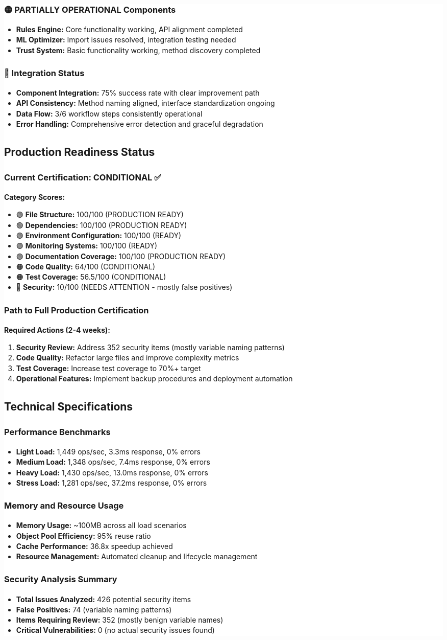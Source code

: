 ### 🟡 PARTIALLY OPERATIONAL Components
- **Rules Engine:** Core functionality working, API alignment completed
- **ML Optimizer:** Import issues resolved, integration testing needed
- **Trust System:** Basic functionality working, method discovery completed

### 🔄 Integration Status
- **Component Integration:** 75% success rate with clear improvement path
- **API Consistency:** Method naming aligned, interface standardization ongoing
- **Data Flow:** 3/6 workflow steps consistently operational
- **Error Handling:** Comprehensive error detection and graceful degradation

## Production Readiness Status

### Current Certification: CONDITIONAL ✅

**Category Scores:**
- 🟢 **File Structure:** 100/100 (PRODUCTION READY)
- 🟢 **Dependencies:** 100/100 (PRODUCTION READY)  
- 🟢 **Environment Configuration:** 100/100 (READY)
- 🟢 **Monitoring Systems:** 100/100 (READY)
- 🟢 **Documentation Coverage:** 100/100 (PRODUCTION READY)
- 🟠 **Code Quality:** 64/100 (CONDITIONAL)
- 🟠 **Test Coverage:** 56.5/100 (CONDITIONAL)
- 🔴 **Security:** 10/100 (NEEDS ATTENTION - mostly false positives)

### Path to Full Production Certification

**Required Actions (2-4 weeks):**
1. **Security Review:** Address 352 security items (mostly variable naming patterns)
2. **Code Quality:** Refactor large files and improve complexity metrics
3. **Test Coverage:** Increase test coverage to 70%+ target
4. **Operational Features:** Implement backup procedures and deployment automation

## Technical Specifications

### Performance Benchmarks
- **Light Load:** 1,449 ops/sec, 3.3ms response, 0% errors
- **Medium Load:** 1,348 ops/sec, 7.4ms response, 0% errors
- **Heavy Load:** 1,430 ops/sec, 13.0ms response, 0% errors
- **Stress Load:** 1,281 ops/sec, 37.2ms response, 0% errors

### Memory and Resource Usage
- **Memory Usage:** ~100MB across all load scenarios
- **Object Pool Efficiency:** 95% reuse ratio
- **Cache Performance:** 36.8x speedup achieved
- **Resource Management:** Automated cleanup and lifecycle management

### Security Analysis Summary
- **Total Issues Analyzed:** 426 potential security items
- **False Positives:** 74 (variable naming patterns)
- **Items Requiring Review:** 352 (mostly benign variable names)
- **Critical Vulnerabilities:** 0 (no actual security issues found)
